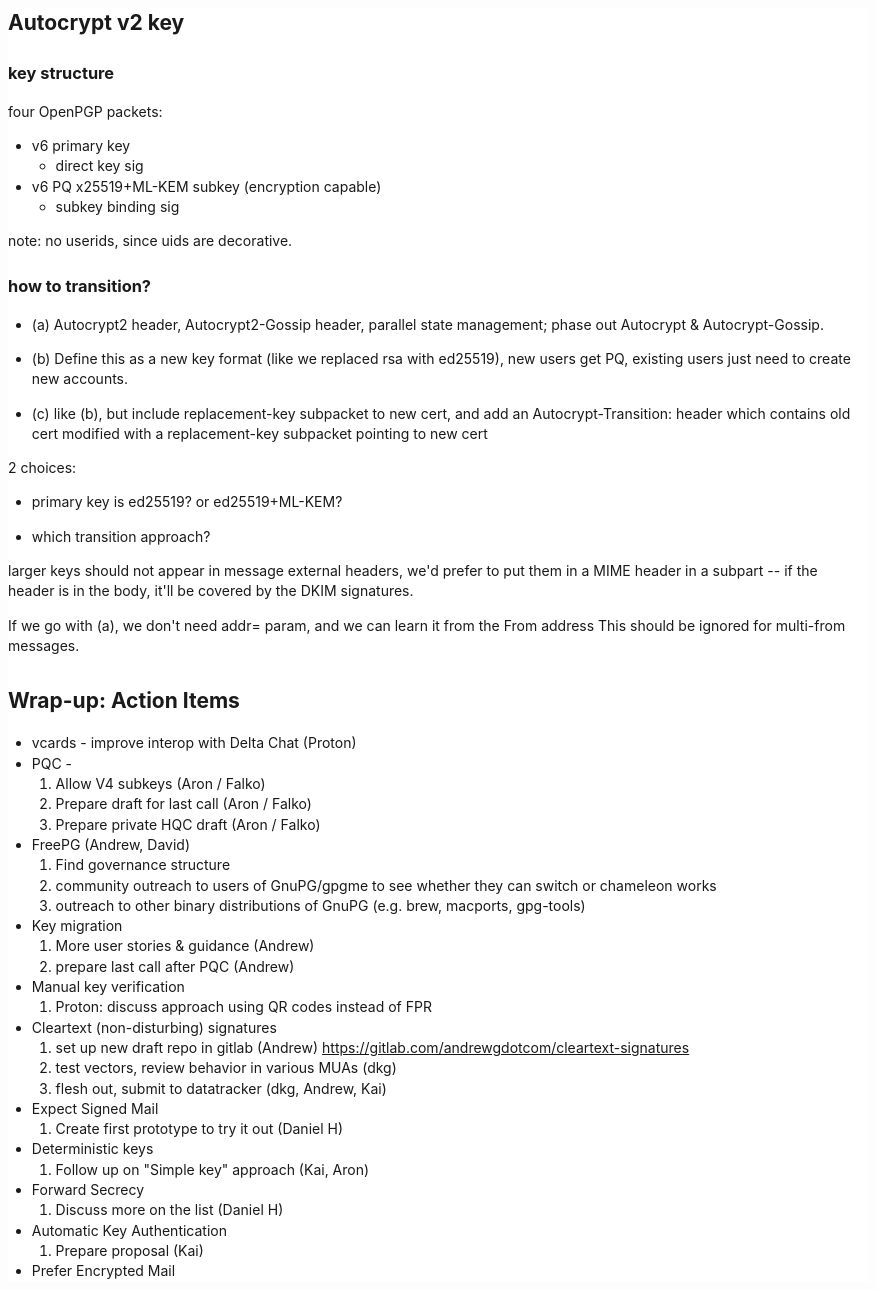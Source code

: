 ## Autocrypt v2 key

### key structure

four OpenPGP packets:

- v6 primary key
  - direct key sig
- v6 PQ x25519+ML-KEM subkey (encryption capable) 
  - subkey binding sig

note: no userids, since uids are decorative.

### how to transition?

- (a) Autocrypt2 header, Autocrypt2-Gossip header, parallel state management; phase out Autocrypt & Autocrypt-Gossip.

- (b) Define this as a new key format (like we replaced rsa with ed25519), new users get PQ, existing users just need to create new accounts.

- (c) like (b), but include replacement-key subpacket to new cert, and add an Autocrypt-Transition: header which contains old cert modified with a replacement-key subpacket pointing to new cert


2 choices:

- primary key is ed25519?  or ed25519+ML-KEM?

- which transition approach?


larger keys should not appear in message external headers, we'd prefer to put them in a MIME header in a subpart -- if the header is in the body, it'll be covered by the DKIM signatures.

If we go with (a), we don't need addr= param, and we can learn it from the From address
This should be ignored for multi-from messages.


## Wrap-up: Action Items

* vcards - improve interop with Delta Chat (Proton)
* PQC -
  1. Allow V4 subkeys (Aron / Falko)
  2. Prepare draft for last call (Aron / Falko)
  3. Prepare private HQC draft (Aron / Falko)
* FreePG (Andrew, David)
  1. Find governance structure
  2. community outreach to users of GnuPG/gpgme to see whether they can switch or chameleon works
  3. outreach to other binary distributions of GnuPG (e.g. brew, macports, gpg-tools)
* Key migration 
  1. More user stories & guidance (Andrew)
  2. prepare last call after PQC (Andrew)
* Manual key verification
  1. Proton: discuss approach using QR codes instead of FPR
* Cleartext (non-disturbing) signatures
  1. set up new draft repo in gitlab (Andrew) https://gitlab.com/andrewgdotcom/cleartext-signatures
  2. test vectors, review behavior in various MUAs (dkg)
  3. flesh out, submit to datatracker (dkg, Andrew, Kai) 
* Expect Signed Mail
  1. Create first prototype to try it out (Daniel H)
* Deterministic keys
  1. Follow up on "Simple key" approach (Kai, Aron)
* Forward Secrecy
  1. Discuss more on the list (Daniel H)
* Automatic Key Authentication 
  1. Prepare proposal (Kai)
* Prefer Encrypted Mail